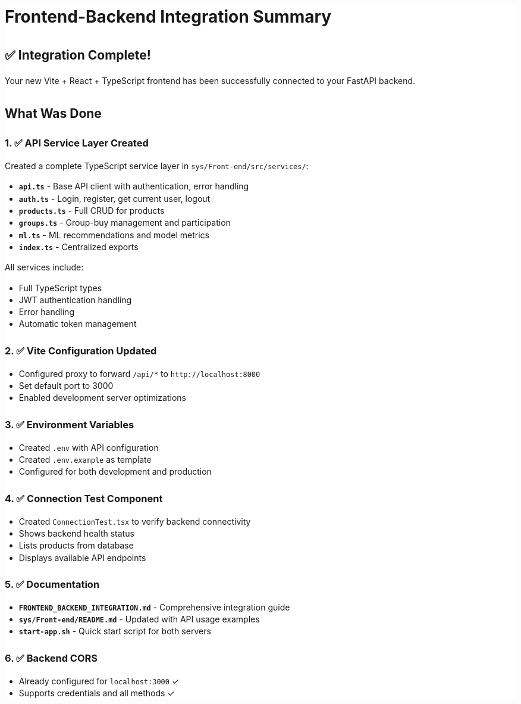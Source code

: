 # Frontend-Backend Integration Summary

## ✅ Integration Complete!

Your new Vite + React + TypeScript frontend has been successfully connected to your FastAPI backend.

## What Was Done

### 1. ✅ API Service Layer Created
Created a complete TypeScript service layer in `sys/Front-end/src/services/`:

- **`api.ts`** - Base API client with authentication, error handling
- **`auth.ts`** - Login, register, get current user, logout
- **`products.ts`** - Full CRUD for products
- **`groups.ts`** - Group-buy management and participation
- **`ml.ts`** - ML recommendations and model metrics
- **`index.ts`** - Centralized exports

All services include:
- Full TypeScript types
- JWT authentication handling
- Error handling
- Automatic token management

### 2. ✅ Vite Configuration Updated
- Configured proxy to forward `/api/*` to `http://localhost:8000`
- Set default port to 3000
- Enabled development server optimizations

### 3. ✅ Environment Variables
- Created `.env` with API configuration
- Created `.env.example` as template
- Configured for both development and production

### 4. ✅ Connection Test Component
- Created `ConnectionTest.tsx` to verify backend connectivity
- Shows backend health status
- Lists products from database
- Displays available API endpoints

### 5. ✅ Documentation
- **`FRONTEND_BACKEND_INTEGRATION.md`** - Comprehensive integration guide
- **`sys/Front-end/README.md`** - Updated with API usage examples
- **`start-app.sh`** - Quick start script for both servers

### 6. ✅ Backend CORS
- Already configured for `localhost:3000` ✓
- Supports credentials and all methods ✓
